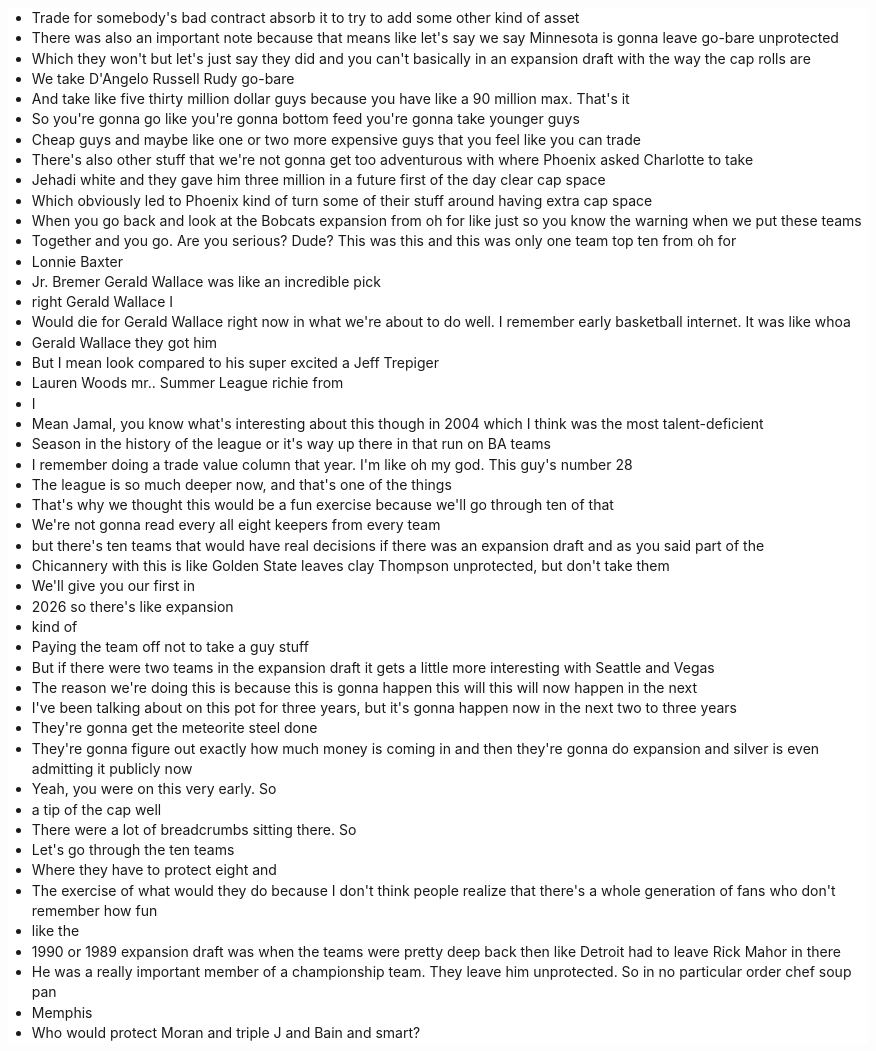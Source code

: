 *  Trade for somebody's bad contract absorb it to try to add some other kind of asset
*  There was also an important note because that means like let's say we say Minnesota is gonna leave go-bare unprotected
*  Which they won't but let's just say they did and you can't basically in an expansion draft with the way the cap rolls are
*  We take D'Angelo Russell Rudy go-bare
*  And take like five thirty million dollar guys because you have like a 90 million max. That's it
*  So you're gonna go like you're gonna bottom feed you're gonna take younger guys
*  Cheap guys and maybe like one or two more expensive guys that you feel like you can trade
*  There's also other stuff that we're not gonna get too adventurous with where Phoenix asked Charlotte to take
*  Jehadi white and they gave him three million in a future first of the day clear cap space
*  Which obviously led to Phoenix kind of turn some of their stuff around having extra cap space
*  When you go back and look at the Bobcats expansion from oh for like just so you know the warning when we put these teams
*  Together and you go. Are you serious? Dude? This was this and this was only one team top ten from oh for
*  Lonnie Baxter
*  Jr. Bremer Gerald Wallace was like an incredible pick
*  right Gerald Wallace I
*  Would die for Gerald Wallace right now in what we're about to do well. I remember early basketball internet. It was like whoa
*  Gerald Wallace they got him
*  But I mean look compared to his super excited a Jeff Trepiger
*  Lauren Woods mr.. Summer League richie from
*  I
*  Mean Jamal, you know what's interesting about this though in 2004 which I think was the most talent-deficient
*  Season in the history of the league or it's way up there in that run on BA teams
*  I remember doing a trade value column that year. I'm like oh my god. This guy's number 28
*  The league is so much deeper now, and that's one of the things
*  That's why we thought this would be a fun exercise because we'll go through ten of that
*  We're not gonna read every all eight keepers from every team
*  but there's ten teams that would have real decisions if there was an expansion draft and as you said part of the
*  Chicannery with this is like Golden State leaves clay Thompson unprotected, but don't take them
*  We'll give you our first in
*  2026 so there's like expansion
*  kind of
*  Paying the team off not to take a guy stuff
*  But if there were two teams in the expansion draft it gets a little more interesting with Seattle and Vegas
*  The reason we're doing this is because this is gonna happen this will this will now happen in the next
*  I've been talking about on this pot for three years, but it's gonna happen now in the next two to three years
*  They're gonna get the meteorite steel done
*  They're gonna figure out exactly how much money is coming in and then they're gonna do expansion and silver is even admitting it publicly now
*  Yeah, you were on this very early. So
*  a tip of the cap well
*  There were a lot of breadcrumbs sitting there. So
*  Let's go through the ten teams
*  Where they have to protect eight and
*  The exercise of what would they do because I don't think people realize that there's a whole generation of fans who don't remember how fun
*  like the
*  1990 or 1989 expansion draft was when the teams were pretty deep back then like Detroit had to leave Rick Mahor in there
*  He was a really important member of a championship team. They leave him unprotected. So in no particular order chef soup pan
*  Memphis
*  Who would protect Moran and triple J and Bain and smart?